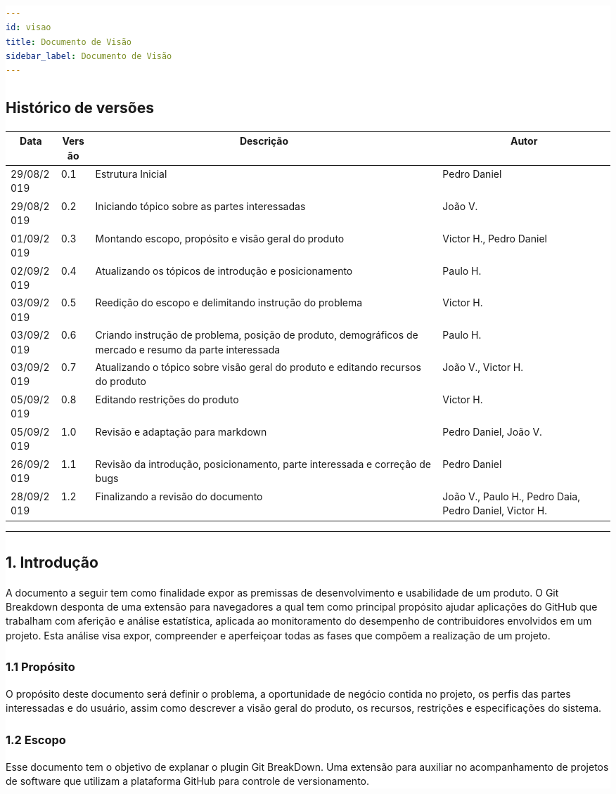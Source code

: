 ```yaml
---
id: visao
title: Documento de Visão
sidebar_label: Documento de Visão
---
```


## Histórico de versões

| Data | Versão | Descrição | Autor |
| --- | --- | --- | --- |
| 29/08/2019 | 0.1 | Estrutura Inicial | Pedro Daniel |
| 29/08/2019 | 0.2 | Iniciando tópico sobre as partes interessadas | João V. |
| 01/09/2019 | 0.3 | Montando escopo, propósito e visão geral do produto | Victor H., Pedro Daniel |
| 02/09/2019 | 0.4 | Atualizando os tópicos de introdução e posicionamento| Paulo H. |
| 03/09/2019 | 0.5 | Reedição do escopo e delimitando instrução do problema | Victor H. |
| 03/09/2019 | 0.6 | Criando instrução de problema, posição de produto, demográficos de mercado e resumo da parte interessada  | Paulo H. |
| 03/09/2019 | 0.7 | Atualizando o tópico sobre visão geral do produto e editando recursos do produto | João V., Victor H. |
| 05/09/2019 | 0.8 | Editando restrições do produto | Victor H. |
| 05/09/2019 | 1.0 | Revisão e adaptação para markdown | Pedro Daniel, João V. |
| 26/09/2019 | 1.1 | Revisão da introdução, posicionamento, parte interessada e correção de bugs | Pedro Daniel |
| 28/09/2019 | 1.2 | Finalizando a revisão do documento | João V., Paulo H., Pedro Daia, Pedro Daniel, Victor H. |

---


## 1. Introdução

A documento a seguir tem como finalidade expor as premissas de desenvolvimento e usabilidade de um produto. O Git Breakdown desponta de uma extensão para navegadores a qual tem como principal propósito ajudar aplicações do GitHub que trabalham com aferição e análise estatística, aplicada ao monitoramento do desempenho de contribuidores envolvidos em um projeto. Esta análise visa expor, compreender e aperfeiçoar todas as fases que compõem a realização de um projeto.

### 1.1 Propósito

O propósito deste documento será definir o problema, a oportunidade de negócio contida no projeto, os perfis das partes interessadas e do usuário, assim como descrever a visão geral do produto, os recursos, restrições e especificações do sistema.

### 1.2 Escopo

Esse documento tem o objetivo de explanar o plugin Git BreakDown. Uma extensão para auxiliar no acompanhamento de projetos de software que utilizam a plataforma GitHub para controle de versionamento.

